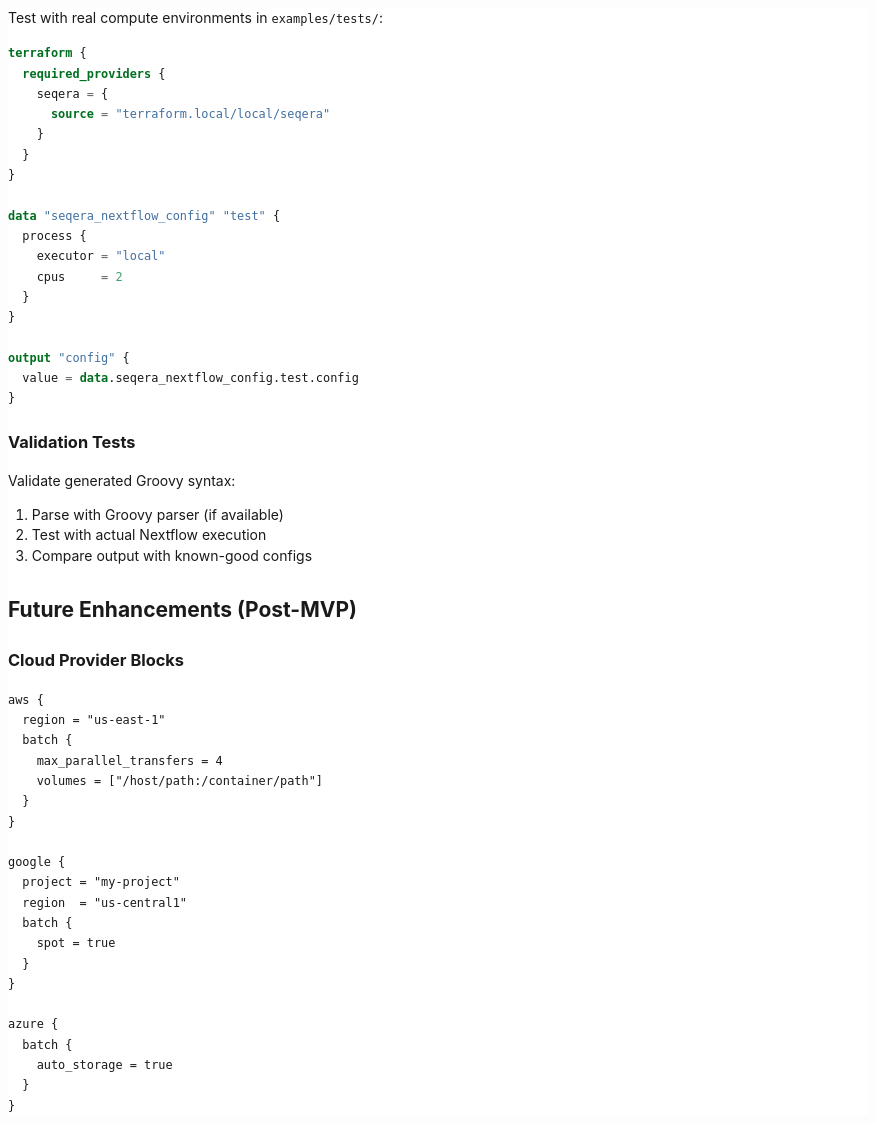Test with real compute environments in `examples/tests/`:

```terraform
terraform {
  required_providers {
    seqera = {
      source = "terraform.local/local/seqera"
    }
  }
}

data "seqera_nextflow_config" "test" {
  process {
    executor = "local"
    cpus     = 2
  }
}

output "config" {
  value = data.seqera_nextflow_config.test.config
}
```

### Validation Tests

Validate generated Groovy syntax:

1. Parse with Groovy parser (if available)
2. Test with actual Nextflow execution
3. Compare output with known-good configs

## Future Enhancements (Post-MVP)

### Cloud Provider Blocks

```hcl
aws {
  region = "us-east-1"
  batch {
    max_parallel_transfers = 4
    volumes = ["/host/path:/container/path"]
  }
}

google {
  project = "my-project"
  region  = "us-central1"
  batch {
    spot = true
  }
}

azure {
  batch {
    auto_storage = true
  }
}
```
